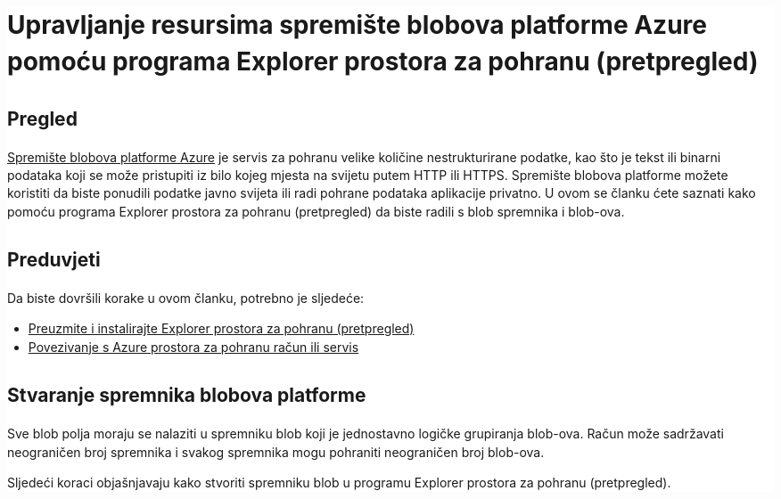 <properties
    pageTitle="Upravljanje resursima spremište blobova platforme Azure pomoću programa Explorer prostora za pohranu (pretpregled) | Microsoft Azure"
    description="Upravljanje spremnika blobova platforme Azure i blob-ova pomoću programa Explorer prostora za pohranu (pretpregled)"
    services="storage"
    documentationCenter="na"
    authors="TomArcher"
    manager="douge"
    editor="" />

 <tags
    ms.service="storage"
    ms.devlang="multiple"
    ms.topic="article"
    ms.tgt_pltfrm="na"
    ms.workload="na"
    ms.date="08/17/2016"
    ms.author="tarcher" />

# <a name="manage-azure-blob-storage-resources-with-storage-explorer-preview"></a>Upravljanje resursima spremište blobova platforme Azure pomoću programa Explorer prostora za pohranu (pretpregled)

## <a name="overview"></a>Pregled

[Spremište blobova platforme Azure](./storage/storage-dotnet-how-to-use-blobs.md) je servis za pohranu velike količine nestrukturirane podatke, kao što je tekst ili binarni podataka koji se može pristupiti iz bilo kojeg mjesta na svijetu putem HTTP ili HTTPS.
Spremište blobova platforme možete koristiti da biste ponudili podatke javno svijeta ili radi pohrane podataka aplikacije privatno. U ovom se članku ćete saznati kako pomoću programa Explorer prostora za pohranu (pretpregled) da biste radili s blob spremnika i blob-ova.

## <a name="prerequisites"></a>Preduvjeti

Da biste dovršili korake u ovom članku, potrebno je sljedeće:

- [Preuzmite i instalirajte Explorer prostora za pohranu (pretpregled)](http://www.storageexplorer.com)
- [Povezivanje s Azure prostora za pohranu račun ili servis](./vs-azure-tools-storage-manage-with-storage-explorer.md#connect-to-a-storage-account-or-service)

## <a name="create-a-blob-container"></a>Stvaranje spremnika blobova platforme

Sve blob polja moraju se nalaziti u spremniku blob koji je jednostavno logičke grupiranja blob-ova. Račun može sadržavati neograničen broj spremnika i svakog spremnika mogu pohraniti neograničen broj blob-ova.

Sljedeći koraci objašnjavaju kako stvoriti spremniku blob u programu Explorer prostora za pohranu (pretpregled).
